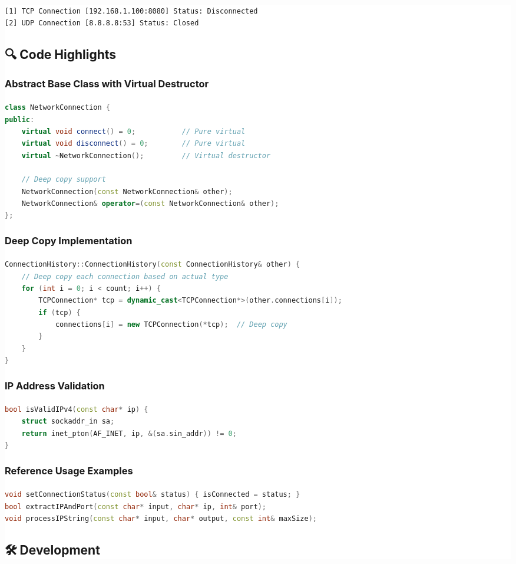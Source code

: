 ```
[1] TCP Connection [192.168.1.100:8080] Status: Disconnected
[2] UDP Connection [8.8.8.8:53] Status: Closed
```

## 🔍 Code Highlights

### Abstract Base Class with Virtual Destructor
```cpp
class NetworkConnection {
public:
    virtual void connect() = 0;           // Pure virtual
    virtual void disconnect() = 0;        // Pure virtual
    virtual ~NetworkConnection();         // Virtual destructor
    
    // Deep copy support
    NetworkConnection(const NetworkConnection& other);
    NetworkConnection& operator=(const NetworkConnection& other);
};
```

### Deep Copy Implementation
```cpp
ConnectionHistory::ConnectionHistory(const ConnectionHistory& other) {
    // Deep copy each connection based on actual type
    for (int i = 0; i < count; i++) {
        TCPConnection* tcp = dynamic_cast<TCPConnection*>(other.connections[i]);
        if (tcp) {
            connections[i] = new TCPConnection(*tcp);  // Deep copy
        }
    }
}
```

### IP Address Validation
```cpp
bool isValidIPv4(const char* ip) {
    struct sockaddr_in sa;
    return inet_pton(AF_INET, ip, &(sa.sin_addr)) != 0;
}
```

### Reference Usage Examples
```cpp
void setConnectionStatus(const bool& status) { isConnected = status; }
bool extractIPAndPort(const char* input, char* ip, int& port);
void processIPString(const char* input, char* output, const int& maxSize);
```

## 🛠️ Development

